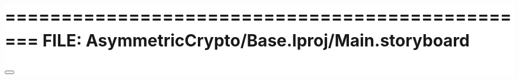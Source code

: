 

================================================
FILE: AsymmetricCrypto/Base.lproj/Main.storyboard
================================================
<?xml version="1.0" encoding="UTF-8" standalone="no"?>
<document type="com.apple.InterfaceBuilder3.CocoaTouch.Storyboard.XIB" version="3.0" toolsVersion="8191" systemVersion="15A284" targetRuntime="iOS.CocoaTouch" propertyAccessControl="none" useAutolayout="YES" useTraitCollections="YES" initialViewController="BYZ-38-t0r">
    <dependencies>
        <plugIn identifier="com.apple.InterfaceBuilder.IBCocoaTouchPlugin" version="8154"/>
        <capability name="Constraints to layout margins" minToolsVersion="6.0"/>
    </dependencies>
    <scenes>
        <!--View Controller-->
        <scene sceneID="tne-QT-ifu">
            <objects>
                <viewController id="BYZ-38-t0r" customClass="ViewController" customModule="AsymmetricCrypto" customModuleProvider="target" sceneMemberID="viewController">
                    <layoutGuides>
                        <viewControllerLayoutGuide type="top" id="y3c-jy-aDJ"/>
                        <viewControllerLayoutGuide type="bottom" id="wfy-db-euE"/>
                    </layoutGuides>
                    <view key="view" contentMode="scaleToFill" id="8bC-Xf-vdC">
                        <rect key="frame" x="0.0" y="0.0" width="600" height="600"/>
                        <autoresizingMask key="autoresizingMask" widthSizable="YES" heightSizable="YES"/>
                        <subviews>
                            <imageView userInteractionEnabled="NO" alpha="0.20000000000000001" contentMode="scaleAspectFill" horizontalHuggingPriority="251" verticalHuggingPriority="251" image="background" translatesAutoresizingMaskIntoConstraints="NO" id="f1A-A8-4kJ">
                                <rect key="frame" x="0.0" y="0.0" width="600" height="600"/>
                                <animations/>
                            </imageView>
                            <label opaque="NO" userInteractionEnabled="NO" contentMode="left" horizontalHuggingPriority="251" verticalHuggingPriority="251" text="Asymmetric Encryption" textAlignment="natural" lineBreakMode="tailTruncation" baselineAdjustment="alignBaselines" adjustsFontSizeToFit="NO" translatesAutoresizingMaskIntoConstraints="NO" id="7Oc-gW-REn">
                                <rect key="frame" x="176" y="28" width="249" height="32"/>
                                <animations/>
                                <fontDescription key="fontDescription" name="Futura-Medium" family="Futura" pointSize="24"/>
                                <color key="textColor" cocoaTouchSystemColor="darkTextColor"/>
                                <nil key="highlightedColor"/>
                            </label>
                            <button opaque="NO" contentMode="scaleToFill" contentHorizontalAlignment="center" contentVerticalAlignment="center" buttonType="roundedRect" lineBreakMode="middleTruncation" translatesAutoresizingMaskIntoConstraints="NO" id="Hxw-sy-EcD">
                                <rect key="frame" x="226" y="115" width="150" height="45"/>
                                <animations/>
                                <color key="backgroundColor" red="0.40000000600000002" green="0.80000001190000003" blue="1" alpha="1" colorSpace="calibratedRGB"/>
                                <constraints>
                                    <constraint firstAttribute="height" constant="45" id="Ukk-xM-rDz"/>
                                    <constraint firstAttribute="width" constant="150" id="ZQB-Oa-2bW"/>
                                </constraints>
                                <color key="tintColor" white="1" alpha="1" colorSpace="calibratedWhite"/>
                                <state key="normal" title="Generate keypair"/>
                                <connections>
                                    <action selector="generateKeyPair:" destination="BYZ-38-t0r" eventType="touchUpInside" id="qld-lr-Y1X"/>
                                </connections>
                            </button>